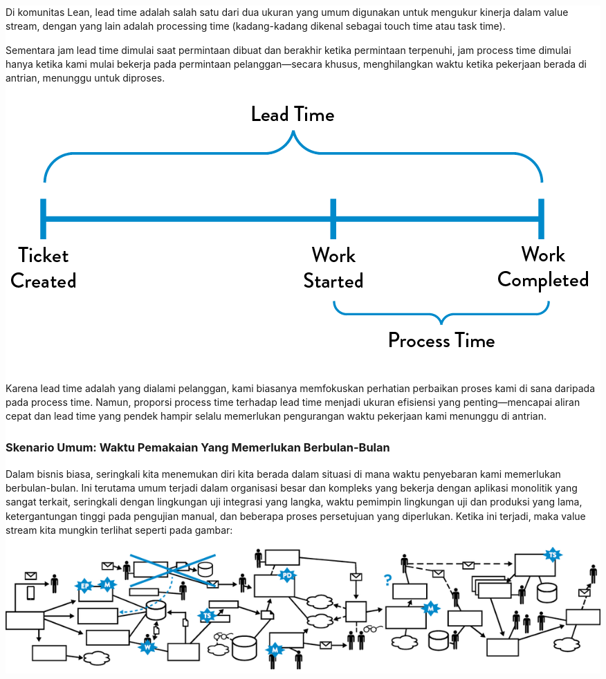 Di komunitas Lean, lead time adalah salah satu dari dua ukuran yang umum digunakan untuk mengukur kinerja dalam value stream, dengan yang lain adalah processing time (kadang-kadang dikenal sebagai touch time atau task time).

Sementara jam lead time dimulai saat permintaan dibuat dan berakhir ketika permintaan terpenuhi, jam process time dimulai hanya ketika kami mulai bekerja pada permintaan pelanggan—secara khusus, menghilangkan waktu ketika pekerjaan berada di antrian, menunggu untuk diproses.

![Lead time vs. process time of a deployment operation](assets/20230421130113.png)

Karena lead time adalah yang dialami pelanggan, kami biasanya memfokuskan perhatian perbaikan proses kami di sana daripada pada process time. Namun, proporsi process time terhadap lead time menjadi ukuran efisiensi yang penting—mencapai aliran cepat dan lead time yang pendek hampir selalu memerlukan pengurangan waktu pekerjaan kami menunggu di antrian.

### Skenario Umum: Waktu Pemakaian Yang Memerlukan Berbulan-Bulan

Dalam bisnis biasa, seringkali kita menemukan diri kita berada dalam situasi di mana waktu penyebaran kami memerlukan berbulan-bulan. Ini terutama umum terjadi dalam organisasi besar dan kompleks yang bekerja dengan aplikasi monolitik yang sangat terkait, seringkali dengan lingkungan uji integrasi yang langka, waktu pemimpin lingkungan uji dan produksi yang lama, ketergantungan tinggi pada pengujian manual, dan beberapa proses persetujuan yang diperlukan. Ketika ini terjadi, maka value stream kita mungkin terlihat seperti pada gambar:

![A technology value stream with a deployment lead time of three months (Source: Damon Edwards, “DevOps Kaizen,” 2015.)](assets/20230421130420.png)
